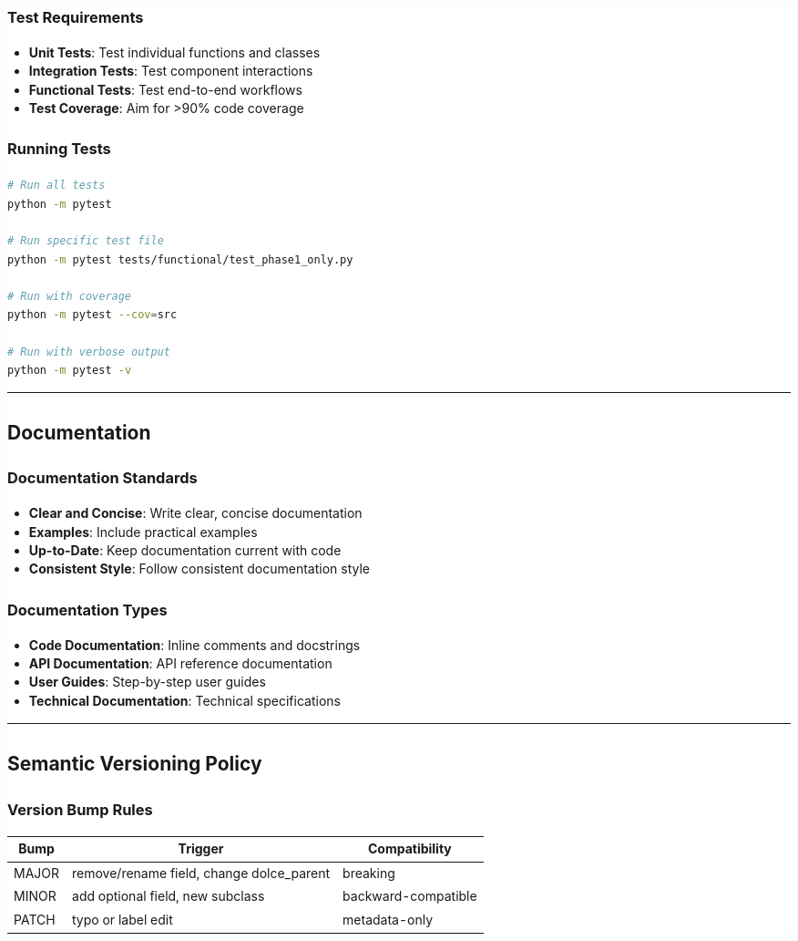 ### Test Requirements
- **Unit Tests**: Test individual functions and classes
- **Integration Tests**: Test component interactions
- **Functional Tests**: Test end-to-end workflows
- **Test Coverage**: Aim for >90% code coverage

### Running Tests
```bash
# Run all tests
python -m pytest

# Run specific test file
python -m pytest tests/functional/test_phase1_only.py

# Run with coverage
python -m pytest --cov=src

# Run with verbose output
python -m pytest -v
```

---

## Documentation

### Documentation Standards
- **Clear and Concise**: Write clear, concise documentation
- **Examples**: Include practical examples
- **Up-to-Date**: Keep documentation current with code
- **Consistent Style**: Follow consistent documentation style

### Documentation Types
- **Code Documentation**: Inline comments and docstrings
- **API Documentation**: API reference documentation
- **User Guides**: Step-by-step user guides
- **Technical Documentation**: Technical specifications

---

## Semantic Versioning Policy

### Version Bump Rules

| Bump | Trigger | Compatibility |
|------|---------|---------------|
| MAJOR | remove/rename field, change dolce_parent | breaking |
| MINOR | add optional field, new subclass | backward-compatible |
| PATCH | typo or label edit | metadata-only |
